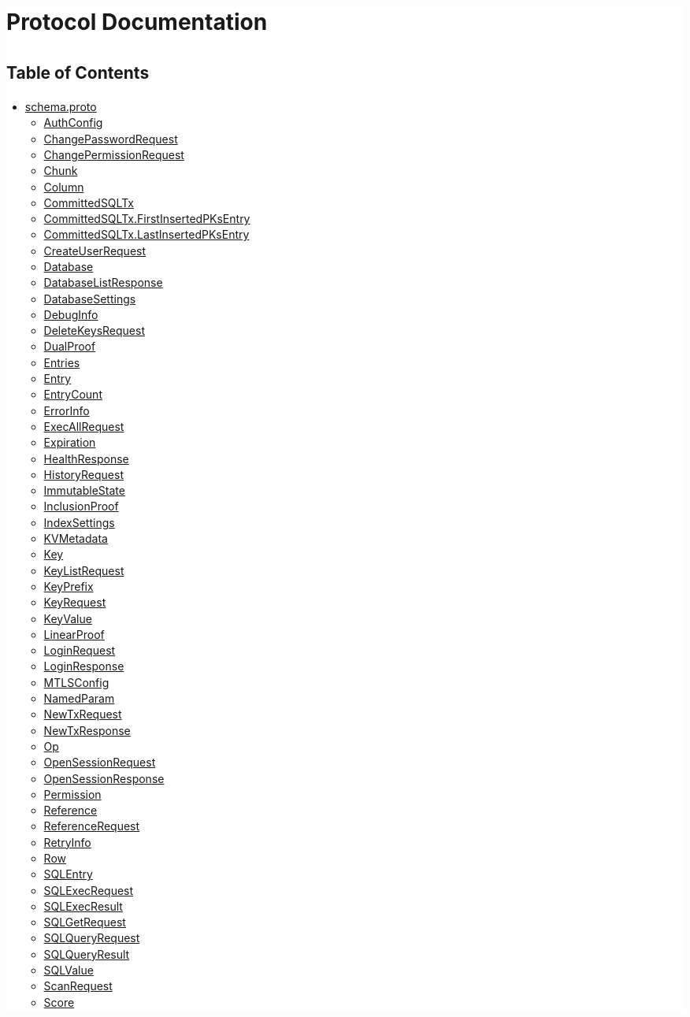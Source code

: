 # Protocol Documentation
<a name="top"></a>

## Table of Contents

- [schema.proto](#schema.proto)
    - [AuthConfig](#immudb.schema.AuthConfig)
    - [ChangePasswordRequest](#immudb.schema.ChangePasswordRequest)
    - [ChangePermissionRequest](#immudb.schema.ChangePermissionRequest)
    - [Chunk](#immudb.schema.Chunk)
    - [Column](#immudb.schema.Column)
    - [CommittedSQLTx](#immudb.schema.CommittedSQLTx)
    - [CommittedSQLTx.FirstInsertedPKsEntry](#immudb.schema.CommittedSQLTx.FirstInsertedPKsEntry)
    - [CommittedSQLTx.LastInsertedPKsEntry](#immudb.schema.CommittedSQLTx.LastInsertedPKsEntry)
    - [CreateUserRequest](#immudb.schema.CreateUserRequest)
    - [Database](#immudb.schema.Database)
    - [DatabaseListResponse](#immudb.schema.DatabaseListResponse)
    - [DatabaseSettings](#immudb.schema.DatabaseSettings)
    - [DebugInfo](#immudb.schema.DebugInfo)
    - [DeleteKeysRequest](#immudb.schema.DeleteKeysRequest)
    - [DualProof](#immudb.schema.DualProof)
    - [Entries](#immudb.schema.Entries)
    - [Entry](#immudb.schema.Entry)
    - [EntryCount](#immudb.schema.EntryCount)
    - [ErrorInfo](#immudb.schema.ErrorInfo)
    - [ExecAllRequest](#immudb.schema.ExecAllRequest)
    - [Expiration](#immudb.schema.Expiration)
    - [HealthResponse](#immudb.schema.HealthResponse)
    - [HistoryRequest](#immudb.schema.HistoryRequest)
    - [ImmutableState](#immudb.schema.ImmutableState)
    - [InclusionProof](#immudb.schema.InclusionProof)
    - [IndexSettings](#immudb.schema.IndexSettings)
    - [KVMetadata](#immudb.schema.KVMetadata)
    - [Key](#immudb.schema.Key)
    - [KeyListRequest](#immudb.schema.KeyListRequest)
    - [KeyPrefix](#immudb.schema.KeyPrefix)
    - [KeyRequest](#immudb.schema.KeyRequest)
    - [KeyValue](#immudb.schema.KeyValue)
    - [LinearProof](#immudb.schema.LinearProof)
    - [LoginRequest](#immudb.schema.LoginRequest)
    - [LoginResponse](#immudb.schema.LoginResponse)
    - [MTLSConfig](#immudb.schema.MTLSConfig)
    - [NamedParam](#immudb.schema.NamedParam)
    - [NewTxRequest](#immudb.schema.NewTxRequest)
    - [NewTxResponse](#immudb.schema.NewTxResponse)
    - [Op](#immudb.schema.Op)
    - [OpenSessionRequest](#immudb.schema.OpenSessionRequest)
    - [OpenSessionResponse](#immudb.schema.OpenSessionResponse)
    - [Permission](#immudb.schema.Permission)
    - [Reference](#immudb.schema.Reference)
    - [ReferenceRequest](#immudb.schema.ReferenceRequest)
    - [RetryInfo](#immudb.schema.RetryInfo)
    - [Row](#immudb.schema.Row)
    - [SQLEntry](#immudb.schema.SQLEntry)
    - [SQLExecRequest](#immudb.schema.SQLExecRequest)
    - [SQLExecResult](#immudb.schema.SQLExecResult)
    - [SQLGetRequest](#immudb.schema.SQLGetRequest)
    - [SQLQueryRequest](#immudb.schema.SQLQueryRequest)
    - [SQLQueryResult](#immudb.schema.SQLQueryResult)
    - [SQLValue](#immudb.schema.SQLValue)
    - [ScanRequest](#immudb.schema.ScanRequest)
    - [Score](#immudb.schema.Score)